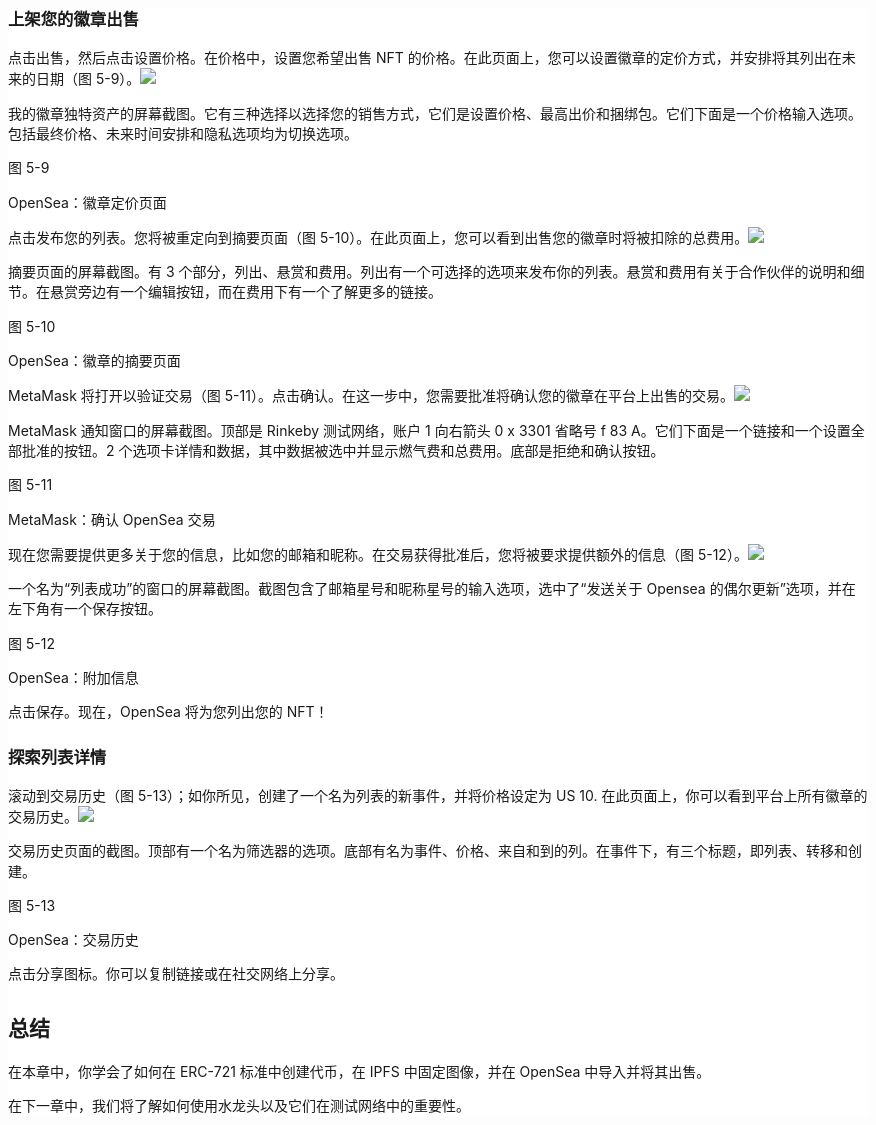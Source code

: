 ### 上架您的徽章出售

点击出售，然后点击设置价格。在价格中，设置您希望出售 NFT 的价格。在此页面上，您可以设置徽章的定价方式，并安排将其列出在未来的日期（图 5-9）。![](img/521550_1_En_5_Fig9_HTML.jpg)

我的徽章独特资产的屏幕截图。它有三种选择以选择您的销售方式，它们是设置价格、最高出价和捆绑包。它们下面是一个价格输入选项。包括最终价格、未来时间安排和隐私选项均为切换选项。

图 5-9

OpenSea：徽章定价页面

点击发布您的列表。您将被重定向到摘要页面（图 5-10）。在此页面上，您可以看到出售您的徽章时将被扣除的总费用。![](img/521550_1_En_5_Fig10_HTML.jpg)

摘要页面的屏幕截图。有 3 个部分，列出、悬赏和费用。列出有一个可选择的选项来发布你的列表。悬赏和费用有关于合作伙伴的说明和细节。在悬赏旁边有一个编辑按钮，而在费用下有一个了解更多的链接。

图 5-10

OpenSea：徽章的摘要页面

MetaMask 将打开以验证交易（图 5-11）。点击确认。在这一步中，您需要批准将确认您的徽章在平台上出售的交易。![](img/521550_1_En_5_Fig11_HTML.jpg)

MetaMask 通知窗口的屏幕截图。顶部是 Rinkeby 测试网络，账户 1 向右箭头 0 x 3301 省略号 f 83 A。它们下面是一个链接和一个设置全部批准的按钮。2 个选项卡详情和数据，其中数据被选中并显示燃气费和总费用。底部是拒绝和确认按钮。

图 5-11

MetaMask：确认 OpenSea 交易

现在您需要提供更多关于您的信息，比如您的邮箱和昵称。在交易获得批准后，您将被要求提供额外的信息（图 5-12）。![](img/521550_1_En_5_Fig12_HTML.jpg)

一个名为“列表成功”的窗口的屏幕截图。截图包含了邮箱星号和昵称星号的输入选项，选中了“发送关于 Opensea 的偶尔更新”选项，并在左下角有一个保存按钮。

图 5-12

OpenSea：附加信息

点击保存。现在，OpenSea 将为您列出您的 NFT！

### 探索列表详情

滚动到交易历史（图 5-13）；如你所见，创建了一个名为列表的新事件，并将价格设定为 US 10\. 在此页面上，你可以看到平台上所有徽章的交易历史。![](img/521550_1_En_5_Fig13_HTML.jpg)

交易历史页面的截图。顶部有一个名为筛选器的选项。底部有名为事件、价格、来自和到的列。在事件下，有三个标题，即列表、转移和创建。

图 5-13

OpenSea：交易历史

点击分享图标。你可以复制链接或在社交网络上分享。

## 总结

在本章中，你学会了如何在 ERC-721 标准中创建代币，在 IPFS 中固定图像，并在 OpenSea 中导入并将其出售。

在下一章中，我们将了解如何使用水龙头以及它们在测试网络中的重要性。
